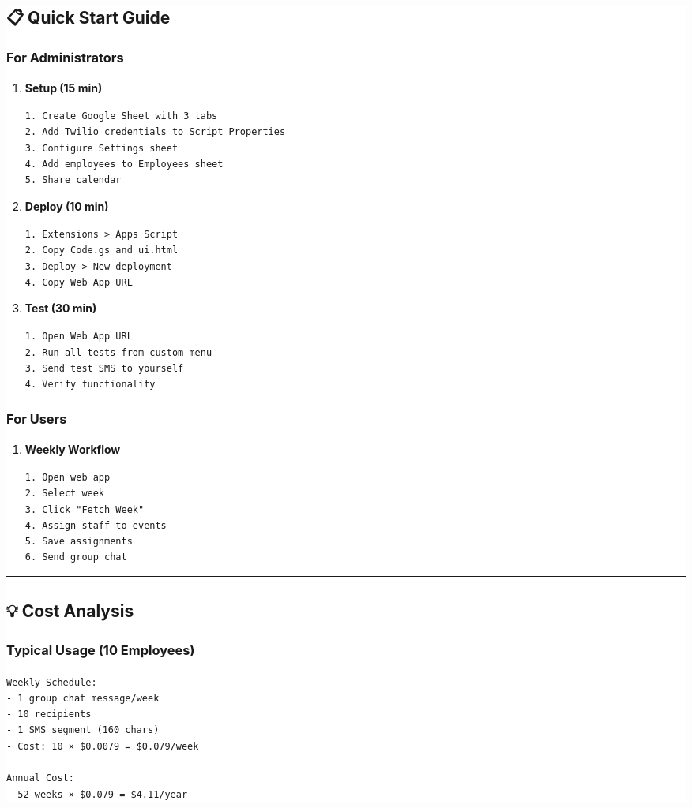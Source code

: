
## 📋 Quick Start Guide

### For Administrators

1. **Setup (15 min)**
   ```
   1. Create Google Sheet with 3 tabs
   2. Add Twilio credentials to Script Properties
   3. Configure Settings sheet
   4. Add employees to Employees sheet
   5. Share calendar
   ```

2. **Deploy (10 min)**
   ```
   1. Extensions > Apps Script
   2. Copy Code.gs and ui.html
   3. Deploy > New deployment
   4. Copy Web App URL
   ```

3. **Test (30 min)**
   ```
   1. Open Web App URL
   2. Run all tests from custom menu
   3. Send test SMS to yourself
   4. Verify functionality
   ```

### For Users

1. **Weekly Workflow**
   ```
   1. Open web app
   2. Select week
   3. Click "Fetch Week"
   4. Assign staff to events
   5. Save assignments
   6. Send group chat
   ```

---

## 💡 Cost Analysis

### Typical Usage (10 Employees)

```
Weekly Schedule:
- 1 group chat message/week
- 10 recipients
- 1 SMS segment (160 chars)
- Cost: 10 × $0.0079 = $0.079/week

Annual Cost:
- 52 weeks × $0.079 = $4.11/year
```
